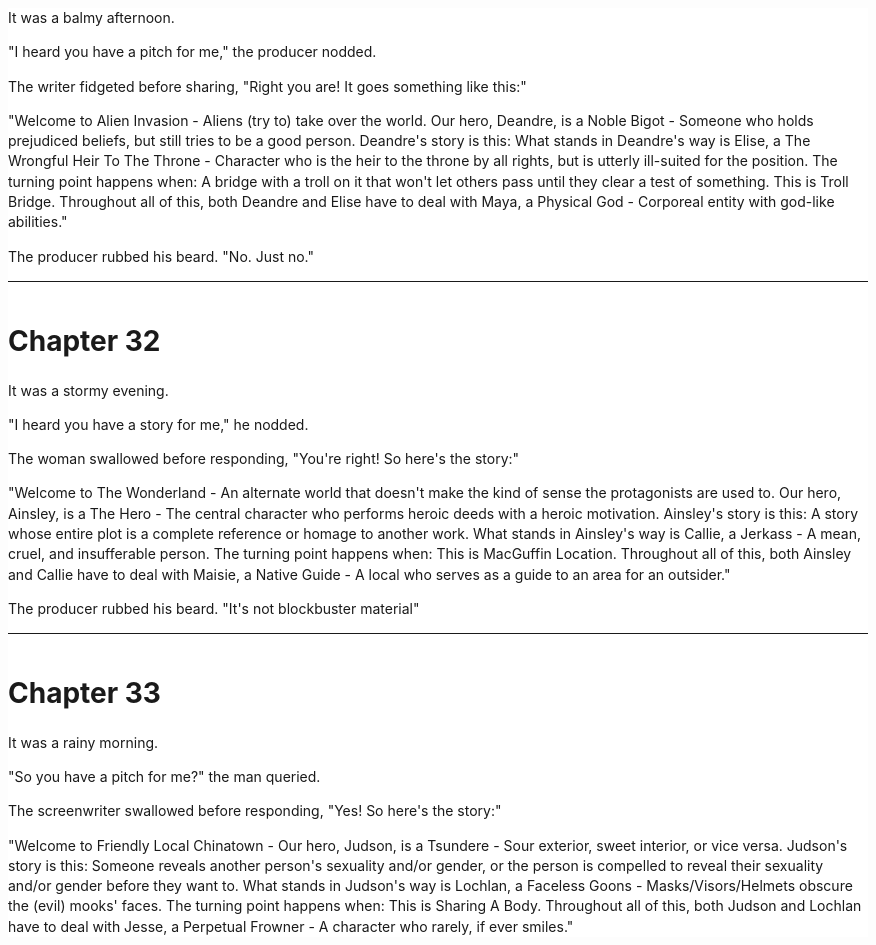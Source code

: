 It was a balmy afternoon.

"I heard you have a pitch for me," the producer nodded.

The writer fidgeted before sharing, "Right you are! It goes something like this:"

"Welcome to Alien Invasion - Aliens (try to) take over the world. Our hero, Deandre, is a Noble Bigot - Someone who holds prejudiced beliefs, but still tries to be a good person. Deandre's story is this: What stands in Deandre's way is Elise, a The Wrongful Heir To The Throne - Character who is the heir to the throne by all rights, but is utterly ill-suited for the position. The turning point happens when: A bridge with a troll on it that won't let others pass until they clear a test of something. This is Troll Bridge. Throughout all of this, both Deandre and Elise have to deal with Maya, a Physical God - Corporeal entity with god-like abilities."

The producer rubbed his beard. "No. Just no."



---



# Chapter 32

It was a stormy evening.

"I heard you have a story for me," he nodded.

The woman swallowed before responding, "You're right! So here's the story:"

"Welcome to The Wonderland - An alternate world that doesn't make the kind of sense the protagonists are used to. Our hero, Ainsley, is a The Hero - The central character who performs heroic deeds with a heroic motivation. Ainsley's story is this: A story whose entire plot is a complete reference or homage to another work. What stands in Ainsley's way is Callie, a Jerkass - A mean, cruel, and insufferable person. The turning point happens when: This is MacGuffin Location. Throughout all of this, both Ainsley and Callie have to deal with Maisie, a Native Guide - A local who serves as a guide to an area for an outsider."

The producer rubbed his beard. "It's not blockbuster material"



---



# Chapter 33

It was a rainy morning.

"So you have a pitch for me?" the man queried.

The screenwriter swallowed before responding, "Yes! So here's the story:"

"Welcome to Friendly Local Chinatown - Our hero, Judson, is a Tsundere - Sour exterior, sweet interior, or vice versa. Judson's story is this: Someone reveals another person's sexuality and/or gender, or the person is compelled to reveal their sexuality and/or gender before they want to. What stands in Judson's way is Lochlan, a Faceless Goons - Masks/Visors/Helmets obscure the (evil) mooks' faces. The turning point happens when: This is Sharing A Body. Throughout all of this, both Judson and Lochlan have to deal with Jesse, a Perpetual Frowner - A character who rarely, if ever smiles."
